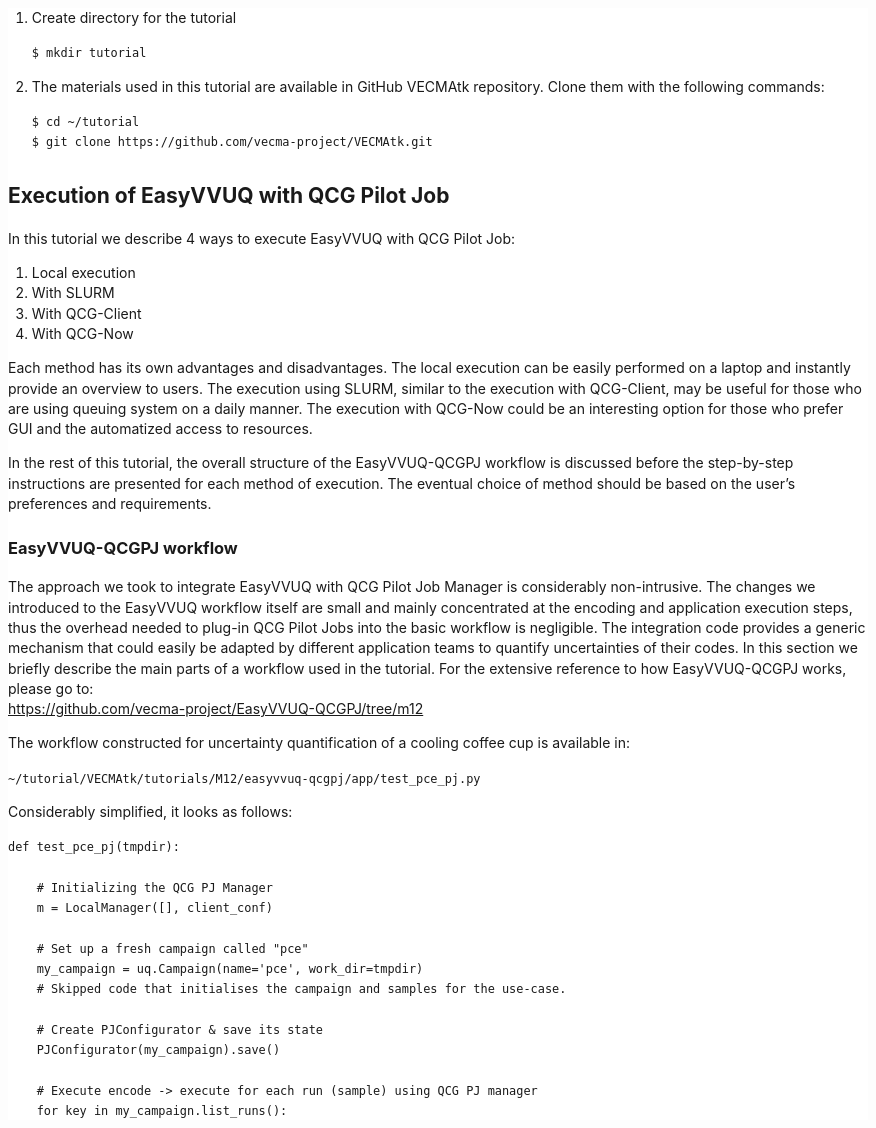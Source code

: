 1.  Create directory for the tutorial
    ```
    $ mkdir tutorial
    ```

2.  The materials used in this tutorial are available in GitHub VECMAtk
    repository. Clone them with the following commands:
    ```
    $ cd ~/tutorial
    $ git clone https://github.com/vecma-project/VECMAtk.git
    ```

## Execution of EasyVVUQ with QCG Pilot Job

In this tutorial we describe 4 ways to execute EasyVVUQ with QCG Pilot Job:

1.  Local execution
2.  With SLURM
3.  With QCG-Client
4.  With QCG-Now

Each method has its own advantages and disadvantages. The local execution can be
easily performed on a laptop and instantly provide an overview to users. The
execution using SLURM, similar to the execution with QCG-Client, may be useful
for those who are using queuing system on a daily manner. The execution with
QCG-Now could be an interesting option for those who prefer GUI and the
automatized access to resources.

In the rest of this tutorial, the overall structure of the EasyVVUQ-QCGPJ
workflow is discussed before the step-by-step instructions are presented for
each method of execution. The eventual choice of method should be based on the
user’s preferences and requirements.

### EasyVVUQ-QCGPJ workflow

The approach we took to integrate EasyVVUQ with QCG Pilot Job Manager is
considerably non-intrusive. The changes we introduced to the EasyVVUQ workflow
itself are small and mainly concentrated at the encoding and application
execution steps, thus the overhead needed to plug-in QCG Pilot Jobs into the
basic workflow is negligible. The integration code provides a generic mechanism
that could easily be adapted by different application teams to quantify
uncertainties of their codes. In this section we briefly describe the main parts
of a workflow used in the tutorial. For the extensive reference to how
EasyVVUQ-QCGPJ works, please go to:  
<https://github.com/vecma-project/EasyVVUQ-QCGPJ/tree/m12>

The workflow constructed for uncertainty quantification of a cooling coffee cup
is available in:

`~/tutorial/VECMAtk/tutorials/M12/easyvvuq-qcgpj/app/test_pce_pj.py`

Considerably simplified, it looks as follows:
```python3
def test_pce_pj(tmpdir):

    # Initializing the QCG PJ Manager
    m = LocalManager([], client_conf)
  
    # Set up a fresh campaign called "pce"
    my_campaign = uq.Campaign(name='pce', work_dir=tmpdir)
    # Skipped code that initialises the campaign and samples for the use-case. 
 
    # Create PJConfigurator & save its state
    PJConfigurator(my_campaign).save()

    # Execute encode -> execute for each run (sample) using QCG PJ manager
    for key in my_campaign.list_runs():
```